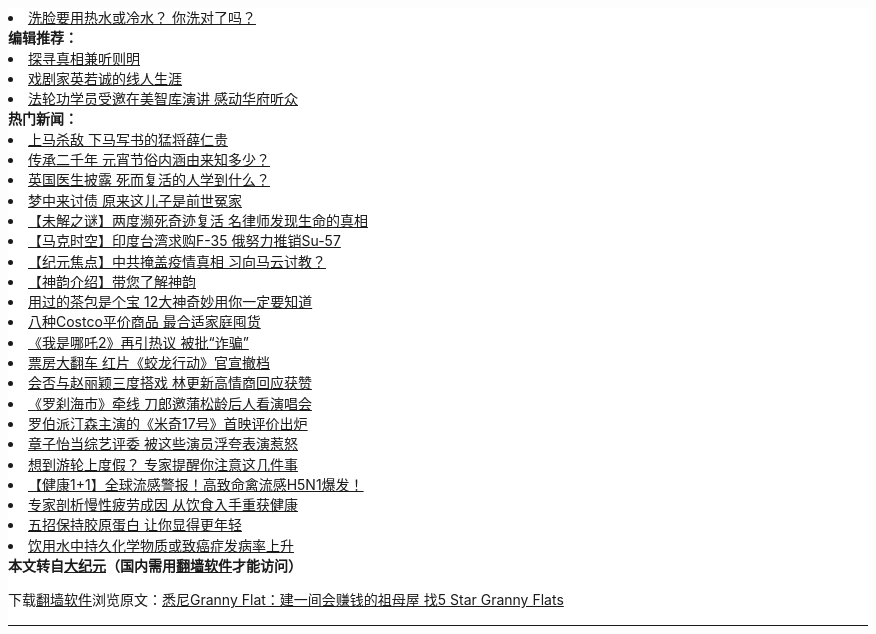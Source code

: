 <li><a href="https://github.com/1992513/djy/blob/master/gb/25/1/10/n14410504.md#1">洗脸要用热水或冷水？ 你洗对了吗？</a></li>
<strong>编辑推荐：</strong>
<li><a href="https://github.com/1992513/djy/blob/master/gb/11/6/17/n3289382.md?dfh#1" target="_blank">探寻真相兼听则明</a></li><li><a href="https://github.com/1992513/djy/blob/master/gb/18/1/2/n10018540.md#1" target="_blank">戏剧家英若诚的线人生涯</a></li><li><a href="https://github.com/1992513/djy/blob/master/gb/19/10/4/n11569061.md#1" target="_blank">法轮功学员受邀在美智库演讲 感动华府听众</a></li>
<strong>热门新闻：</strong>
<li><a href="https://github.com/1992513/djy/blob/master/gb/18/7/11/n10554945.md#1">上马杀敌 下马写书的猛将薛仁贵</a></li>
<li><a href="https://github.com/1992513/djy/blob/master/gb/25/2/8/n14432721.md#1">传承二千年 元宵节俗内涵由来知多少？</a></li>
<li><a href="https://github.com/1992513/djy/blob/master/gb/25/2/14/n14437085.md#1">英国医生披露 死而复活的人学到什么？</a></li>
<li><a href="https://github.com/1992513/djy/blob/master/gb/25/2/12/n14435443.md#1">梦中来讨债   原来这儿子是前世冤家</a></li>
<li><a href="https://github.com/1992513/djy/blob/master/gb/25/2/10/n14434141.md#1">【未解之谜】两度濒死奇迹复活 名律师发现生命的真相</a></li>
<li><a href="https://github.com/1992513/djy/blob/master/gb/25/2/16/n14438101.md#1">【马克时空】印度台湾求购F-35 俄努力推销Su-57</a></li>
<li><a href="https://github.com/1992513/djy/blob/master/gb/25/2/17/n14439621.md#1">【纪元焦点】中共掩盖疫情真相 习向马云讨教？</a></li>
<li><a href="https://github.com/1992513/djy/blob/master/gb/25/2/17/n14439514.md#1">【神韵介绍】带您了解神韵</a></li>
<li><a href="https://github.com/1992513/djy/blob/master/gb/25/2/15/n14437998.md#1">用过的茶包是个宝 12大神奇妙用你一定要知道</a></li>
<li><a href="https://github.com/1992513/djy/blob/master/gb/25/2/14/n14437436.md#1">八种Costco平价商品 最合适家庭囤货</a></li>
<li><a href="https://github.com/1992513/djy/blob/master/gb/25/2/16/n14438205.md#1">《我是哪吒2》再引热议 被批“诈骗”</a></li>
<li><a href="https://github.com/1992513/djy/blob/master/gb/25/2/14/n14437504.md#1">票房大翻车 红片《蛟龙行动》官宣撤档</a></li>
<li><a href="https://github.com/1992513/djy/blob/master/gb/25/2/15/n14438015.md#1">会否与赵丽颖三度搭戏 林更新高情商回应获赞</a></li>
<li><a href="https://github.com/1992513/djy/blob/master/gb/25/2/15/n14438035.md#1">《罗刹海市》牵线 刀郎邀蒲松龄后人看演唱会</a></li>
<li><a href="https://github.com/1992513/djy/blob/master/gb/25/2/16/n14438203.md#1">罗伯派汀森主演的《米奇17号》首映评价出炉</a></li>
<li><a href="https://github.com/1992513/djy/blob/master/gb/25/2/14/n14437488.md#1">章子怡当综艺评委 被这些演员浮夸表演惹怒</a></li>
<li><a href="https://github.com/1992513/djy/blob/master/gb/25/2/16/n14438278.md#1">想到游轮上度假？ 专家提醒你注意这几件事</a></li>
<li><a href="https://github.com/1992513/djy/blob/master/gb/25/2/15/n14437904.md#1">【健康1+1】全球流感警报！高致命禽流感H5N1爆发！</a></li>
<li><a href="https://github.com/1992513/djy/blob/master/gb/25/2/12/n14435238.md#1">专家剖析慢性疲劳成因 从饮食入手重获健康</a></li>
<li><a href="https://github.com/1992513/djy/blob/master/gb/25/2/13/n14436154.md#1">五招保持胶原蛋白 让你显得更年轻</a></li>
<li><a href="https://github.com/1992513/djy/blob/master/gb/25/2/9/n14433328.md#1">饮用水中持久化学物质或致癌症发病率上升</a></li>
<strong>本文转自<a href="https://www.epochtimes.com">大纪元</a>（国内需用<a href="https://github.com/1992513/www/blob/master/README.md#8">翻墙软件</a>才能访问）</strong><p>下载<a href="https://github.com/1992513/www/blob/master/README.md#8">翻墙软件</a>浏览原文：<a href="https://www.epochtimes.com/gb/22/9/11/n13822784.htm">悉尼Granny Flat：建一间会赚钱的祖母屋 找5 Star Granny Flats</a></p><hr>